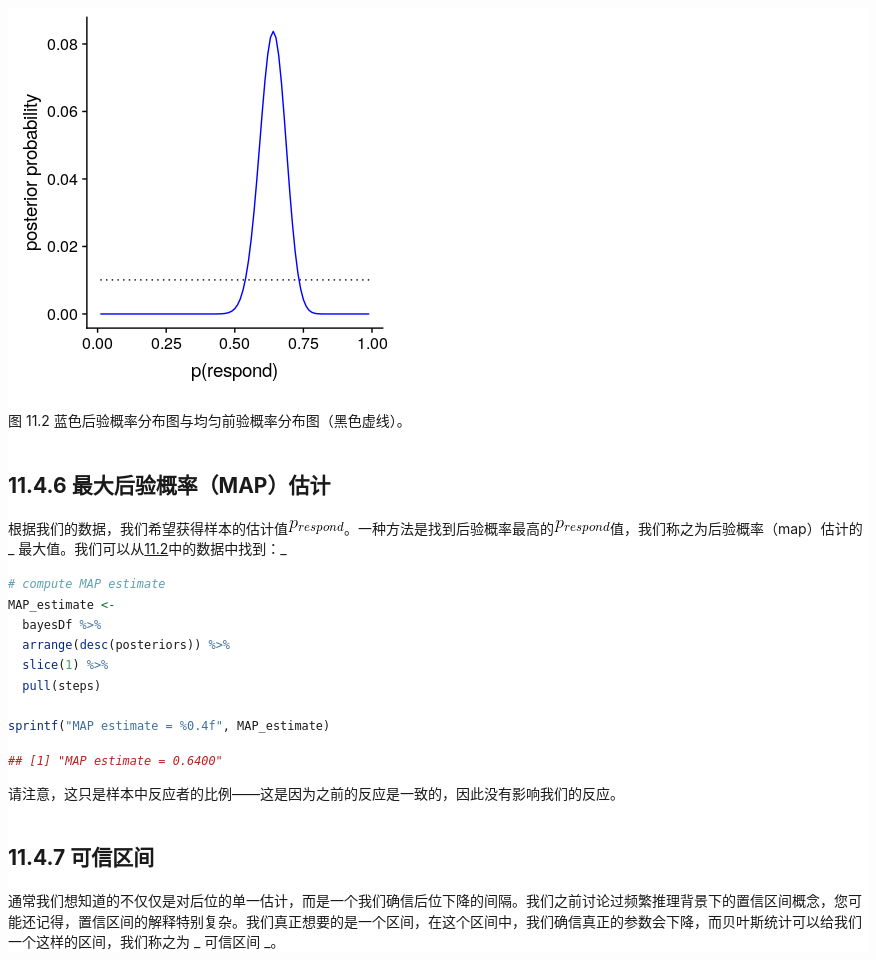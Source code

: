 ![Posterior probability distribution plotted in blue against uniform prior distribution (dotted black line).](img/file68.png)

图 11.2 蓝色后验概率分布图与均匀前验概率分布图（黑色虚线）。

#

## 11.4.6 最大后验概率（MAP）估计

根据我们的数据，我们希望获得样本的估计值![](img/cb86d3a73cc424b0260d4020c4b40755.jpg)。一种方法是找到后验概率最高的![](img/cb86d3a73cc424b0260d4020c4b40755.jpg)值，我们称之为后验概率（map）估计的 _ 最大值。我们可以从[11.2](#fig:posteriorDist)中的数据中找到：_

```r
# compute MAP estimate
MAP_estimate <- 
  bayesDf %>% 
  arrange(desc(posteriors)) %>% 
  slice(1) %>% 
  pull(steps)

sprintf("MAP estimate = %0.4f", MAP_estimate)
```

```r
## [1] "MAP estimate = 0.6400"
```

请注意，这只是样本中反应者的比例——这是因为之前的反应是一致的，因此没有影响我们的反应。

#

## 11.4.7 可信区间

通常我们想知道的不仅仅是对后位的单一估计，而是一个我们确信后位下降的间隔。我们之前讨论过频繁推理背景下的置信区间概念，您可能还记得，置信区间的解释特别复杂。我们真正想要的是一个区间，在这个区间中，我们确信真正的参数会下降，而贝叶斯统计可以给我们一个这样的区间，我们称之为 _ 可信区间 _。
